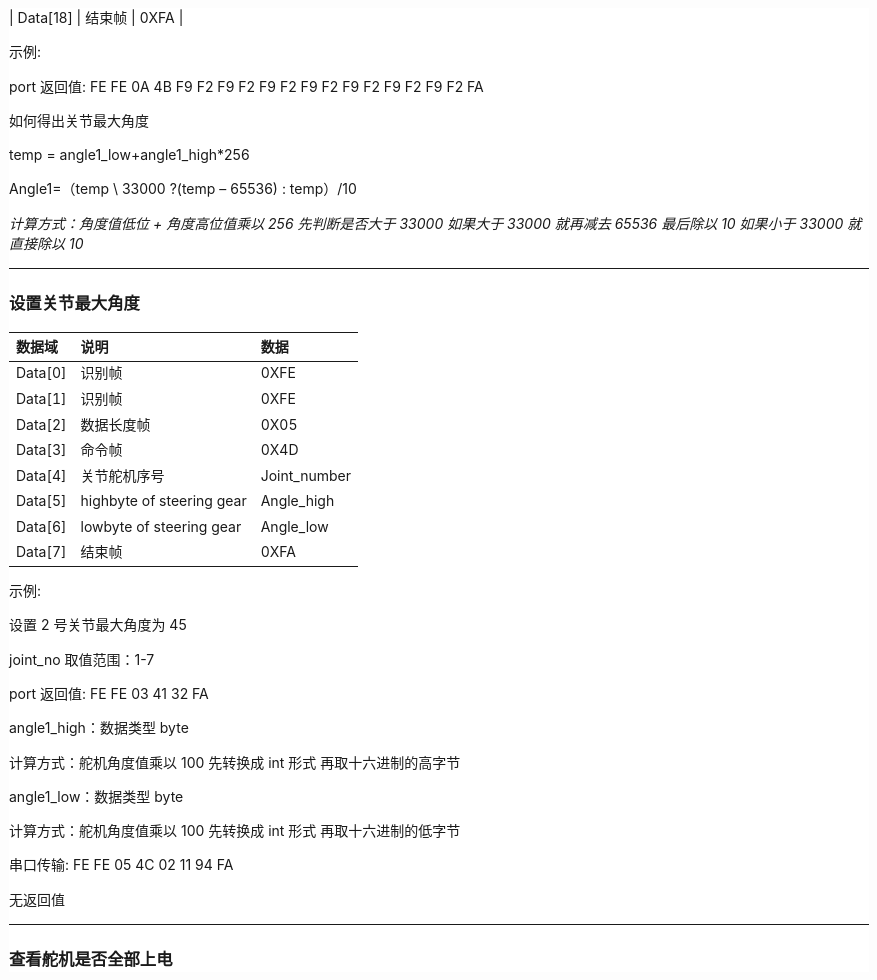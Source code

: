 | Data[18]    | 结束帧             | 0XFA         |

示例:

port 返回值: FE FE 0A 4B F9 F2 F9 F2 F9 F2 F9 F2 F9 F2 F9 F2 F9 F2 FA

如何得出关节最大角度

temp = angle1_low+angle1_high\*256

Angle1=（temp \ 33000 ?(temp – 65536) : temp）/10

_计算方式：角度值低位 + 角度高位值乘以 256 先判断是否大于 33000 如果大于 33000 就再减去 65536 最后除以 10 如果小于 33000 就直接除以 10_

---

### 设置关节最大角度

| **数据域** | **说明**                  | **数据**     |
| :--------- | :------------------------ | :----------- |
| Data[0]    | 识别帧                    | 0XFE         |
| Data[1]    | 识别帧                    | 0XFE         |
| Data[2]    | 数据长度帧                | 0X05         |
| Data[3]    | 命令帧                    | 0X4D         |
| Data[4]    | 关节舵机序号              | Joint_number |
| Data[5]    | highbyte of steering gear | Angle_high   |
| Data[6]    | lowbyte of steering gear  | Angle_low    |
| Data[7]    | 结束帧                    | 0XFA         |

示例:

设置 2 号关节最大角度为 45

joint_no 取值范围：1-7

port 返回值: FE FE 03 41 32 FA

angle1_high：数据类型 byte

计算方式：舵机角度值乘以 100 先转换成 int 形式 再取十六进制的高字节

angle1_low：数据类型 byte

计算方式：舵机角度值乘以 100 先转换成 int 形式 再取十六进制的低字节

串口传输: FE FE 05 4C 02 11 94 FA

无返回值

---

### 查看舵机是否全部上电
